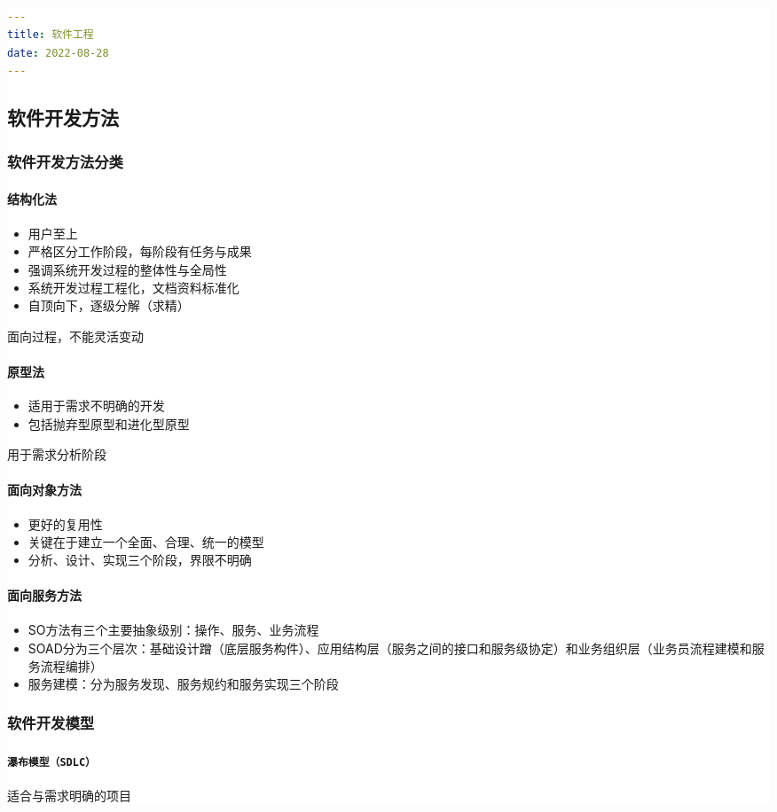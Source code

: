 ```yaml
---
title: 软件工程
date: 2022-08-28
---
```


## 软件开发方法

### 软件开发方法分类

#### 结构化法

- 用户至上
- 严格区分工作阶段，每阶段有任务与成果
- 强调系统开发过程的整体性与全局性
- 系统开发过程工程化，文档资料标准化
- 自顶向下，逐级分解（求精）

面向过程，不能灵活变动

#### 原型法

- 适用于需求不明确的开发
- 包括抛弃型原型和进化型原型

用于需求分析阶段

#### 面向对象方法

- 更好的复用性
- 关键在于建立一个全面、合理、统一的模型
- 分析、设计、实现三个阶段，界限不明确

#### 面向服务方法

- SO方法有三个主要抽象级别：操作、服务、业务流程
- SOAD分为三个层次：基础设计蹭（底层服务构件）、应用结构层（服务之间的接口和服务级协定）和业务组织层（业务员流程建模和服务流程编排）
- 服务建模：分为服务发现、服务规约和服务实现三个阶段

### 软件开发模型

#### `瀑布模型（SDLC）`

适合与需求明确的项目
